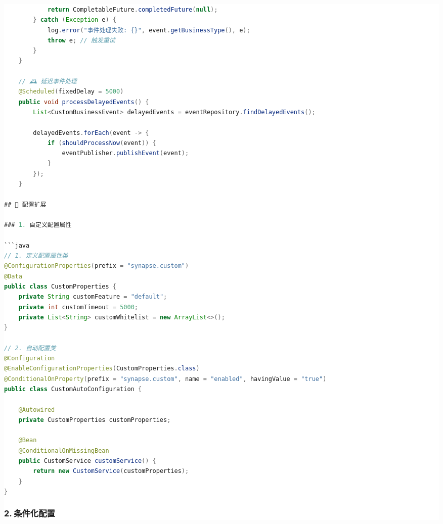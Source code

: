 ```java
            return CompletableFuture.completedFuture(null);
        } catch (Exception e) {
            log.error("事件处理失败: {}", event.getBusinessType(), e);
            throw e; // 触发重试
        }
    }
    
    // 🕰️ 延迟事件处理
    @Scheduled(fixedDelay = 5000)
    public void processDelayedEvents() {
        List<CustomBusinessEvent> delayedEvents = eventRepository.findDelayedEvents();
        
        delayedEvents.forEach(event -> {
            if (shouldProcessNow(event)) {
                eventPublisher.publishEvent(event);
            }
        });
    }

## 🔧 配置扩展

### 1. 自定义配置属性

```java
// 1. 定义配置属性类
@ConfigurationProperties(prefix = "synapse.custom")
@Data
public class CustomProperties {
    private String customFeature = "default";
    private int customTimeout = 5000;
    private List<String> customWhitelist = new ArrayList<>();
}

// 2. 自动配置类
@Configuration
@EnableConfigurationProperties(CustomProperties.class)
@ConditionalOnProperty(prefix = "synapse.custom", name = "enabled", havingValue = "true")
public class CustomAutoConfiguration {
    
    @Autowired
    private CustomProperties customProperties;
    
    @Bean
    @ConditionalOnMissingBean
    public CustomService customService() {
        return new CustomService(customProperties);
    }
}
```

### 2. 条件化配置
